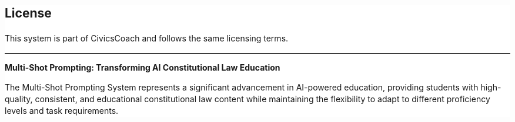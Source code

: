 ## License

This system is part of CivicsCoach and follows the same licensing terms.

---

**Multi-Shot Prompting: Transforming AI Constitutional Law Education**

The Multi-Shot Prompting System represents a significant advancement in AI-powered education, providing students with high-quality, consistent, and educational constitutional law content while maintaining the flexibility to adapt to different proficiency levels and task requirements.
